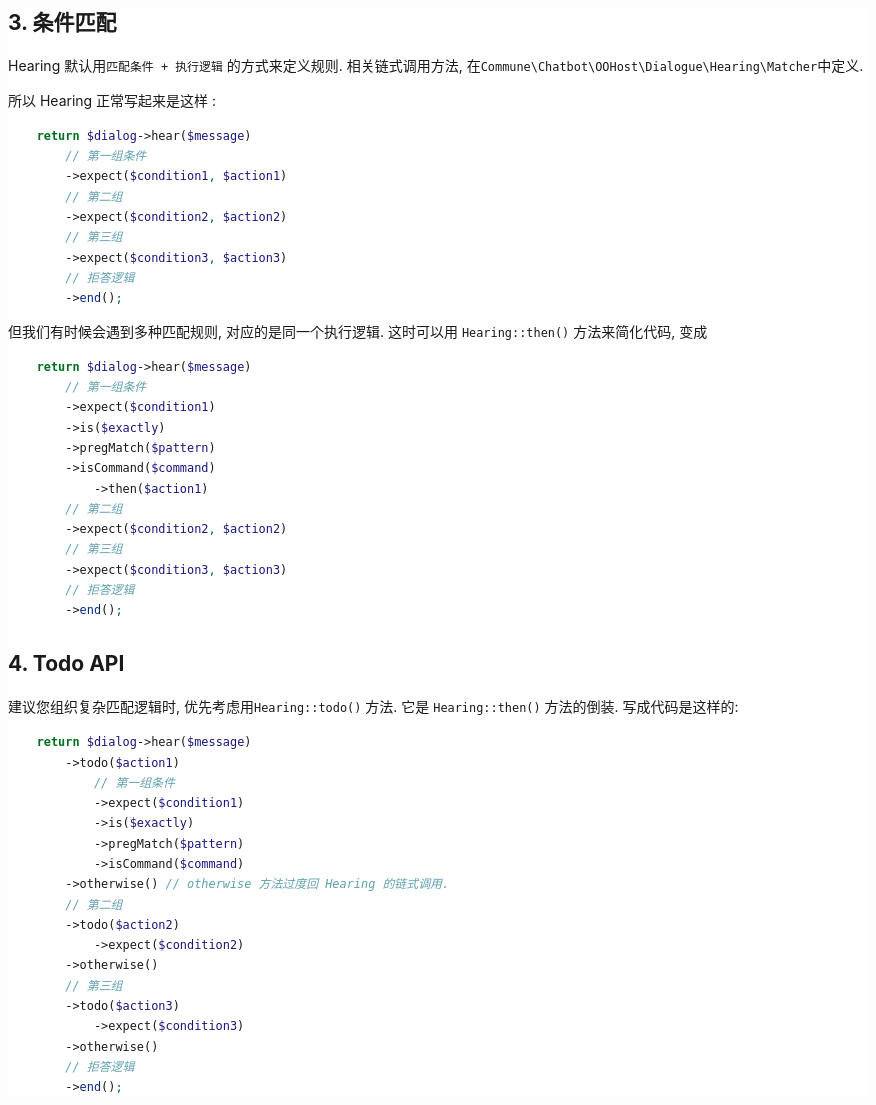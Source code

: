 
## 3. 条件匹配

Hearing 默认用```匹配条件 + 执行逻辑``` 的方式来定义规则.
相关链式调用方法, 在```Commune\Chatbot\OOHost\Dialogue\Hearing\Matcher```中定义.

所以 Hearing 正常写起来是这样 :

```php
    return $dialog->hear($message)
        // 第一组条件
        ->expect($condition1, $action1)
        // 第二组
        ->expect($condition2, $action2)
        // 第三组
        ->expect($condition3, $action3)
        // 拒答逻辑
        ->end();
```

但我们有时候会遇到多种匹配规则, 对应的是同一个执行逻辑. 这时可以用 ```Hearing::then()``` 方法来简化代码, 变成

```php
    return $dialog->hear($message)
        // 第一组条件
        ->expect($condition1)
        ->is($exactly)
        ->pregMatch($pattern)
        ->isCommand($command)
            ->then($action1)
        // 第二组
        ->expect($condition2, $action2)
        // 第三组
        ->expect($condition3, $action3)
        // 拒答逻辑
        ->end();
```

## 4. Todo API

建议您组织复杂匹配逻辑时, 优先考虑用```Hearing::todo()``` 方法. 它是 ```Hearing::then()``` 方法的倒装. 写成代码是这样的:


```php
    return $dialog->hear($message)
        ->todo($action1)
            // 第一组条件
            ->expect($condition1)
            ->is($exactly)
            ->pregMatch($pattern)
            ->isCommand($command)
        ->otherwise() // otherwise 方法过度回 Hearing 的链式调用.
        // 第二组
        ->todo($action2)
            ->expect($condition2)
        ->otherwise()
        // 第三组
        ->todo($action3)
            ->expect($condition3)
        ->otherwise()
        // 拒答逻辑
        ->end();
```

